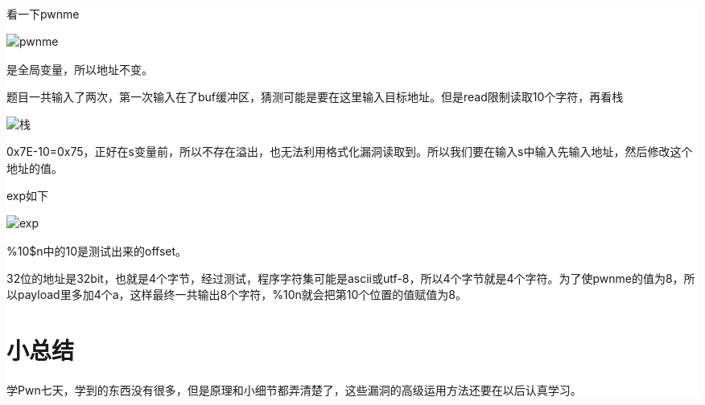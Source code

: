 看一下pwnme

![pwnme](https://n0p3.oss-cn-beijing.aliyuncs.com/Blog/XCTF%20int_overflow/CGfsb/%E6%88%AA%E5%B1%8F2020-04-17%20%E4%B8%8B%E5%8D%886.07.25.png)

是全局变量，所以地址不变。

题目一共输入了两次，第一次输入在了buf缓冲区，猜测可能是要在这里输入目标地址。但是read限制读取10个字符，再看栈

![栈](https://n0p3.oss-cn-beijing.aliyuncs.com/Blog/XCTF%20int_overflow/CGfsb/%E6%88%AA%E5%B1%8F2020-04-17%20%E4%B8%8B%E5%8D%886.07.10.png)

0x7E-10=0x75，正好在s变量前，所以不存在溢出，也无法利用格式化漏洞读取到。所以我们要在输入s中输入先输入地址，然后修改这个地址的值。

exp如下

![exp](https://n0p3.oss-cn-beijing.aliyuncs.com/Blog/XCTF%20int_overflow/CGfsb/%E6%88%AA%E5%B1%8F2020-04-17%20%E4%B8%8B%E5%8D%886.20.14.png)

%10$n中的10是测试出来的offset。

32位的地址是32bit，也就是4个字节，经过测试，程序字符集可能是ascii或utf-8，所以4个字节就是4个字符。为了使pwnme的值为8，所以payload里多加4个a，这样最终一共输出8个字符，%10n就会把第10个位置的值赋值为8。

# 小总结

学Pwn七天，学到的东西没有很多，但是原理和小细节都弄清楚了，这些漏洞的高级运用方法还要在以后认真学习。


